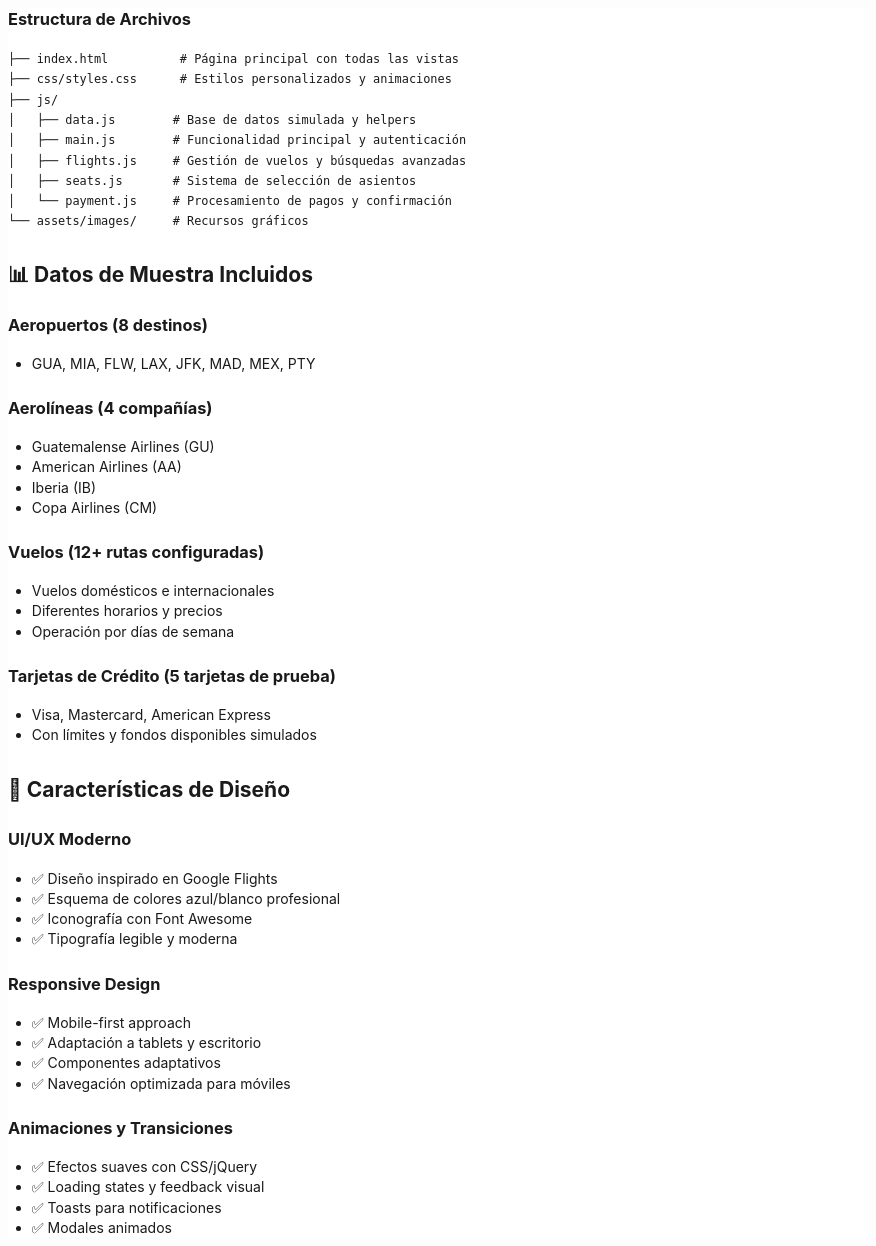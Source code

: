### Estructura de Archivos
```
├── index.html          # Página principal con todas las vistas
├── css/styles.css      # Estilos personalizados y animaciones
├── js/
│   ├── data.js        # Base de datos simulada y helpers
│   ├── main.js        # Funcionalidad principal y autenticación
│   ├── flights.js     # Gestión de vuelos y búsquedas avanzadas
│   ├── seats.js       # Sistema de selección de asientos
│   └── payment.js     # Procesamiento de pagos y confirmación
└── assets/images/     # Recursos gráficos
```

## 📊 Datos de Muestra Incluidos

### Aeropuertos (8 destinos)
- GUA, MIA, FLW, LAX, JFK, MAD, MEX, PTY

### Aerolíneas (4 compañías)
- Guatemalense Airlines (GU)
- American Airlines (AA)
- Iberia (IB)
- Copa Airlines (CM)

### Vuelos (12+ rutas configuradas)
- Vuelos domésticos e internacionales
- Diferentes horarios y precios
- Operación por días de semana

### Tarjetas de Crédito (5 tarjetas de prueba)
- Visa, Mastercard, American Express
- Con límites y fondos disponibles simulados

## 🎨 Características de Diseño

### UI/UX Moderno
- ✅ Diseño inspirado en Google Flights
- ✅ Esquema de colores azul/blanco profesional
- ✅ Iconografía con Font Awesome
- ✅ Tipografía legible y moderna

### Responsive Design
- ✅ Mobile-first approach
- ✅ Adaptación a tablets y escritorio
- ✅ Componentes adaptativos
- ✅ Navegación optimizada para móviles

### Animaciones y Transiciones
- ✅ Efectos suaves con CSS/jQuery
- ✅ Loading states y feedback visual
- ✅ Toasts para notificaciones
- ✅ Modales animados
